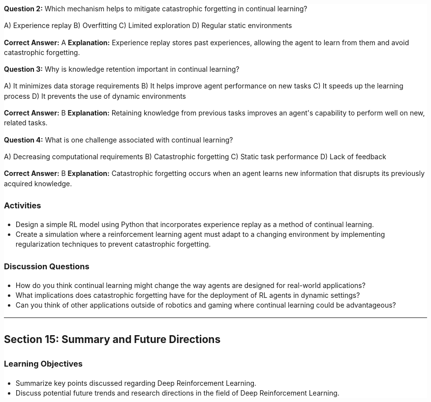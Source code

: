 **Question 2:** Which mechanism helps to mitigate catastrophic forgetting in continual learning?

  A) Experience replay
  B) Overfitting
  C) Limited exploration
  D) Regular static environments

**Correct Answer:** A
**Explanation:** Experience replay stores past experiences, allowing the agent to learn from them and avoid catastrophic forgetting.

**Question 3:** Why is knowledge retention important in continual learning?

  A) It minimizes data storage requirements
  B) It helps improve agent performance on new tasks
  C) It speeds up the learning process
  D) It prevents the use of dynamic environments

**Correct Answer:** B
**Explanation:** Retaining knowledge from previous tasks improves an agent's capability to perform well on new, related tasks.

**Question 4:** What is one challenge associated with continual learning?

  A) Decreasing computational requirements
  B) Catastrophic forgetting
  C) Static task performance
  D) Lack of feedback

**Correct Answer:** B
**Explanation:** Catastrophic forgetting occurs when an agent learns new information that disrupts its previously acquired knowledge.

### Activities
- Design a simple RL model using Python that incorporates experience replay as a method of continual learning.
- Create a simulation where a reinforcement learning agent must adapt to a changing environment by implementing regularization techniques to prevent catastrophic forgetting.

### Discussion Questions
- How do you think continual learning might change the way agents are designed for real-world applications?
- What implications does catastrophic forgetting have for the deployment of RL agents in dynamic settings?
- Can you think of other applications outside of robotics and gaming where continual learning could be advantageous?

---

## Section 15: Summary and Future Directions

### Learning Objectives
- Summarize key points discussed regarding Deep Reinforcement Learning.
- Discuss potential future trends and research directions in the field of Deep Reinforcement Learning.
